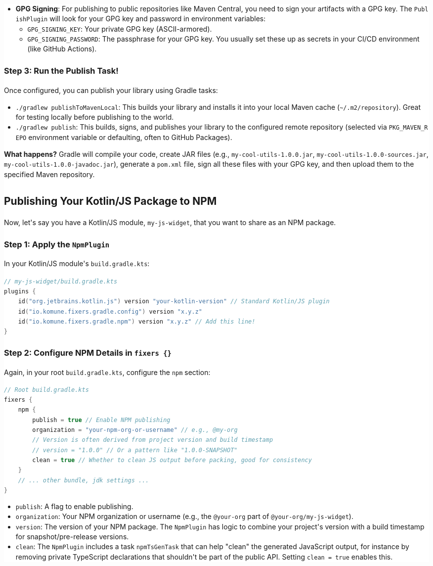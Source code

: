 -   **GPG Signing**: For publishing to public repositories like Maven Central, you need to sign your artifacts with a GPG key. The `PublishPlugin` will look for your GPG key and password in environment variables:
    *   `GPG_SIGNING_KEY`: Your private GPG key (ASCII-armored).
    *   `GPG_SIGNING_PASSWORD`: The passphrase for your GPG key.
    You usually set these up as secrets in your CI/CD environment (like GitHub Actions).

### Step 3: Run the Publish Task!

Once configured, you can publish your library using Gradle tasks:
-   `./gradlew publishToMavenLocal`: This builds your library and installs it into your local Maven cache (`~/.m2/repository`). Great for testing locally before publishing to the world.
-   `./gradlew publish`: This builds, signs, and publishes your library to the configured remote repository (selected via `PKG_MAVEN_REPO` environment variable or defaulting, often to GitHub Packages).

**What happens?**
Gradle will compile your code, create JAR files (e.g., `my-cool-utils-1.0.0.jar`, `my-cool-utils-1.0.0-sources.jar`, `my-cool-utils-1.0.0-javadoc.jar`), generate a `pom.xml` file, sign all these files with your GPG key, and then upload them to the specified Maven repository.

## Publishing Your Kotlin/JS Package to NPM

Now, let's say you have a Kotlin/JS module, `my-js-widget`, that you want to share as an NPM package.

### Step 1: Apply the `NpmPlugin`

In your Kotlin/JS module's `build.gradle.kts`:

```kotlin
// my-js-widget/build.gradle.kts
plugins {
    id("org.jetbrains.kotlin.js") version "your-kotlin-version" // Standard Kotlin/JS plugin
    id("io.komune.fixers.gradle.config") version "x.y.z"
    id("io.komune.fixers.gradle.npm") version "x.y.z" // Add this line!
}
```

### Step 2: Configure NPM Details in `fixers {}`

Again, in your root `build.gradle.kts`, configure the `npm` section:

```kotlin
// Root build.gradle.kts
fixers {
    npm {
        publish = true // Enable NPM publishing
        organization = "your-npm-org-or-username" // e.g., @my-org
        // Version is often derived from project version and build timestamp
        // version = "1.0.0" // Or a pattern like "1.0.0-SNAPSHOT"
        clean = true // Whether to clean JS output before packing, good for consistency
    }
    // ... other bundle, jdk settings ...
}
```
-   `publish`: A flag to enable publishing.
-   `organization`: Your NPM organization or username (e.g., the `@your-org` part of `@your-org/my-js-widget`).
-   `version`: The version of your NPM package. The `NpmPlugin` has logic to combine your project's version with a build timestamp for snapshot/pre-release versions.
-   `clean`: The `NpmPlugin` includes a task `npmTsGenTask` that can help "clean" the generated JavaScript output, for instance by removing private TypeScript declarations that shouldn't be part of the public API. Setting `clean = true` enables this.
